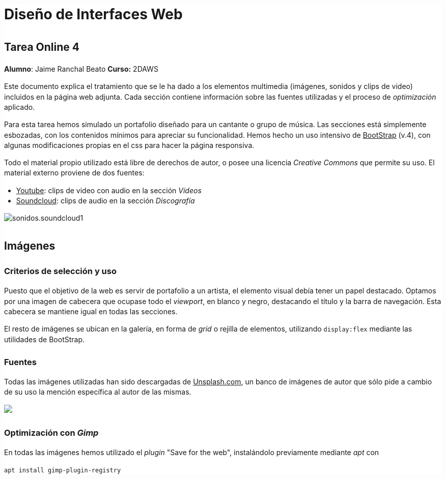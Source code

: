 # Diseño de Interfaces Web

## Tarea Online 4

**Alumno**: Jaime Ranchal Beato
**Curso:** 2DAWS

Este documento explica el tratamiento que se le ha dado a los elementos multimedia (imágenes, sonidos y clips de video) incluidos en la página web adjunta. Cada sección contiene información sobre las fuentes utilizadas y el proceso de _optimización_ aplicado.

Para esta tarea hemos simulado un portafolio diseñado para un cantante o grupo de música. Las secciones está simplemente esbozadas, con los contenidos mínimos para apreciar su funcionalidad. Hemos hecho un uso intensivo de [BootStrap](https://getbootstrap.com) (v.4), con algunas modificaciones propias en el css para hacer la página responsiva.

Todo el material propio utilizado está libre de derechos de autor, o posee una licencia _Creative Commons_ que permite su uso. El material externo proviene de dos fuentes:

- [Youtube](https://www.youtube.com): clips de video con audio en la sección _Vídeos_
- [Soundcloud](https://soundcloud.com): clips de audio en la sección _Discografía_

![sonidos.soundcloud1](/home/jaime/Proyectos/sandbox/daw/assignments/css.ol04/capturas/sonidos.soundcloud1.png)

## Imágenes

### Criterios de selección y uso

Puesto que el objetivo de la web es servir de portafolio a un artista, el elemento visual debía tener un papel destacado. Optamos por una imagen de cabecera que ocupase todo el _viewport_, en blanco y negro, destacando el título y la barra de navegación. Esta cabecera se mantiene igual en todas las secciones.

El resto de imágenes se ubican en la galería, en forma de _grid_ o rejilla de elementos, utilizando `display:flex` mediante las utilidades de BootStrap.

### Fuentes

Todas las imágenes utilizadas han sido descargadas de [Unsplash.com](https://unsplash.com), un banco de imágenes de autor que sólo pide a cambio de su uso la mención específica al autor de las mismas.

![](/home/jaime/Proyectos/sandbox/daw/assignments/css.ol04/capturas/unsplash.png)

### Optimización con *Gimp*

En todas las imágenes hemos utilizado el _plugin_ "Save for the web", instalándolo previamente mediante _apt_ con

```bash
apt install gimp-plugin-registry
```
